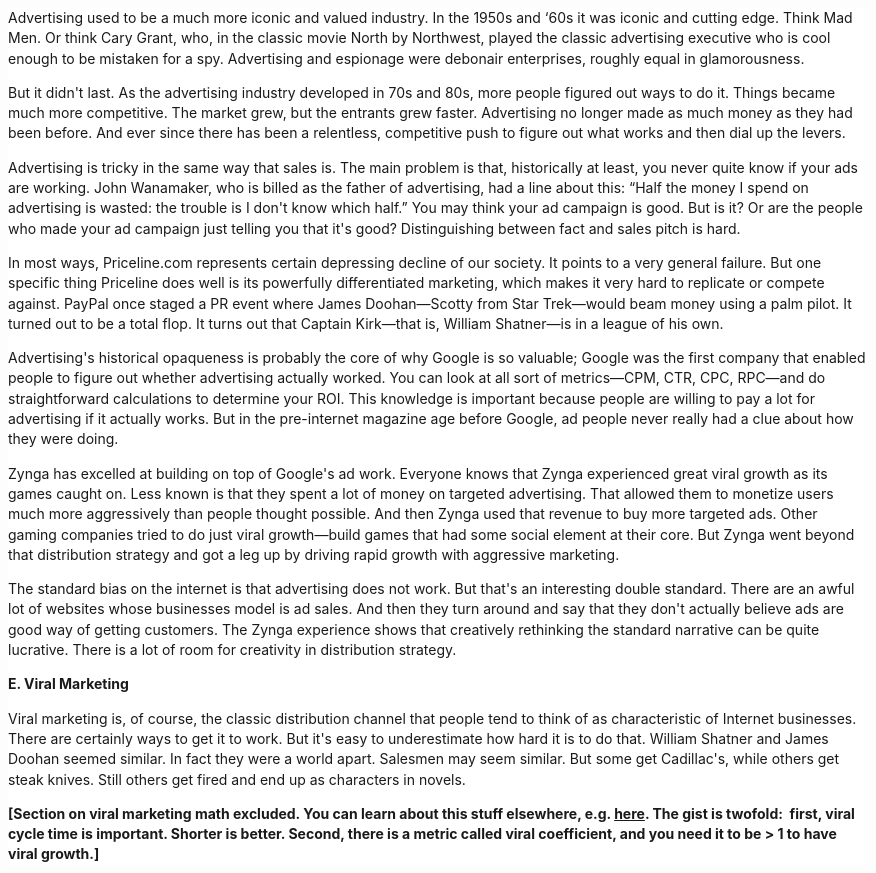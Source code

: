 Advertising used to be a much more iconic and valued industry. In the 1950s and ‘60s it was iconic and cutting edge. Think Mad Men. Or think Cary Grant, who, in the classic movie North by Northwest, played the classic advertising executive who is cool enough to be mistaken for a spy. Advertising and espionage were debonair enterprises, roughly equal in glamorousness.

But it didn't last. As the advertising industry developed in 70s and 80s, more people figured out ways to do it. Things became much more competitive. The market grew, but the entrants grew faster. Advertising no longer made as much money as they had been before. And ever since there has been a relentless, competitive push to figure out what works and then dial up the levers.

Advertising is tricky in the same way that sales is. The main problem is that, historically at least, you never quite know if your ads are working. John Wanamaker, who is billed as the father of advertising, had a line about this: “Half the money I spend on advertising is wasted: the trouble is I don't know which half.” You may think your ad campaign is good. But is it? Or are the people who made your ad campaign just telling you that it's good? Distinguishing between fact and sales pitch is hard.

In most ways, Priceline.com represents certain depressing decline of our society. It points to a very general failure. But one specific thing Priceline does well is its powerfully differentiated marketing, which makes it very hard to replicate or compete against. PayPal once staged a PR event where James Doohan—Scotty from Star Trek—would beam money using a palm pilot. It turned out to be a total flop. It turns out that Captain Kirk—that is, William Shatner—is in a league of his own. 

Advertising's historical opaqueness is probably the core of why Google is so valuable; Google was the first company that enabled people to figure out whether advertising actually worked. You can look at all sort of metrics—CPM, CTR, CPC, RPC—and do straightforward calculations to determine your ROI. This knowledge is important because people are willing to pay a lot for advertising if it actually works. But in the pre-internet magazine age before Google, ad people never really had a clue about how they were doing.

Zynga has excelled at building on top of Google's ad work. Everyone knows that Zynga experienced great viral growth as its games caught on. Less known is that they spent a lot of money on targeted advertising. That allowed them to monetize users much more aggressively than people thought possible. And then Zynga used that revenue to buy more targeted ads. Other gaming companies tried to do just viral growth—build games that had some social element at their core. But Zynga went beyond that distribution strategy and got a leg up by driving rapid growth with aggressive marketing.

The standard bias on the internet is that advertising does not work. But that's an interesting double standard. There are an awful lot of websites whose businesses model is ad sales. And then they turn around and say that they don't actually believe ads are good way of getting customers. The Zynga experience shows that creatively rethinking the standard narrative can be quite lucrative. There is a lot of room for creativity in distribution strategy. 

**E. Viral Marketing**

Viral marketing is, of course, the classic distribution channel that people tend to think of as characteristic of Internet businesses. There are certainly ways to get it to work. But it's easy to underestimate how hard it is to do that. William Shatner and James Doohan seemed similar. In fact they were a world apart. Salesmen may seem similar. But some get Cadillac's, while others get steak knives. Still others get fired and end up as characters in novels.

**[**Section on viral marketing math excluded. You can learn about this stuff elsewhere, e.g. [here][9]. The gist is twofold:  first, viral cycle time is important. Shorter is better. Second, there is a metric called viral coefficient, and you need it to be > 1 to have viral growth.**]**

   [9]: http://www.forentrepreneurs.com/lessons-learnt-viral-marketing/ (viral math)


   [8]: http://media.tumblr.com/tumblr_m3ir0fNO6w1qbb0b4.png
   [7]: http://blakemasters.tumblr.com/post/22405055017/peter-thiels-cs183-startup-class-9-notes-essay
   [13]: http://i.creativecommons.org/l/by-nc-nd/3.0/88x31.png
   [10]: http://creativecommons.org/licenses/by-nc-nd/3.0/